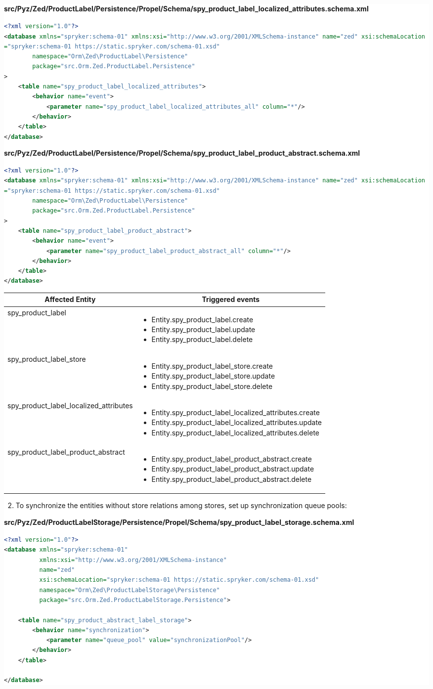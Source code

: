 **src/Pyz/Zed/ProductLabel/Persistence/Propel/Schema/spy_product_label_localized_attributes.schema.xml**

```xml
<?xml version="1.0"?>
<database xmlns="spryker:schema-01" xmlns:xsi="http://www.w3.org/2001/XMLSchema-instance" name="zed" xsi:schemaLocation="spryker:schema-01 https://static.spryker.com/schema-01.xsd"
        namespace="Orm\Zed\ProductLabel\Persistence"
        package="src.Orm.Zed.ProductLabel.Persistence"
>
    <table name="spy_product_label_localized_attributes">
        <behavior name="event">
            <parameter name="spy_product_label_localized_attributes_all" column="*"/>
        </behavior>
    </table>
</database>
```

**src/Pyz/Zed/ProductLabel/Persistence/Propel/Schema/spy_product_label_product_abstract.schema.xml**
```xml
<?xml version="1.0"?>
<database xmlns="spryker:schema-01" xmlns:xsi="http://www.w3.org/2001/XMLSchema-instance" name="zed" xsi:schemaLocation="spryker:schema-01 https://static.spryker.com/schema-01.xsd"
        namespace="Orm\Zed\ProductLabel\Persistence"
        package="src.Orm.Zed.ProductLabel.Persistence"
>
    <table name="spy_product_label_product_abstract">
        <behavior name="event">
            <parameter name="spy_product_label_product_abstract_all" column="*"/>
        </behavior>
    </table>
</database>
```


| Affected Entity | Triggered events |
| --- | --- |
| spy_product_label | <ul><li>Entity.spy_product_label.create</li><li>Entity.spy_product_label.update</li><li>Entity.spy_product_label.delete</li></ul> |
| spy_product_label_store | <ul><li>Entity.spy_product_label_store.create</li><li>Entity.spy_product_label_store.update</li><li>Entity.spy_product_label_store.delete</li></ul>|
| spy_product_label_localized_attributes | <ul><li>Entity.spy_product_label_localized_attributes.create</li><li>Entity.spy_product_label_localized_attributes.update</li><li>Entity.spy_product_label_localized_attributes.delete</li></ul> |
| spy_product_label_product_abstract | <ul><li>Entity.spy_product_label_product_abstract.create</li><li>Entity.spy_product_label_product_abstract.update</li><li>Entity.spy_product_label_product_abstract.delete</li></ul> |

2. To synchronize the entities without store relations among stores, set up synchronization queue pools:

**src/Pyz/Zed/ProductLabelStorage/Persistence/Propel/Schema/spy_product_label_storage.schema.xml**
```xml
<?xml version="1.0"?>
<database xmlns="spryker:schema-01"
          xmlns:xsi="http://www.w3.org/2001/XMLSchema-instance"
          name="zed"
          xsi:schemaLocation="spryker:schema-01 https://static.spryker.com/schema-01.xsd"
          namespace="Orm\Zed\ProductLabelStorage\Persistence"
          package="src.Orm.Zed.ProductLabelStorage.Persistence">

    <table name="spy_product_abstract_label_storage">
        <behavior name="synchronization">
            <parameter name="queue_pool" value="synchronizationPool"/>
        </behavior>
    </table>

</database>
```
